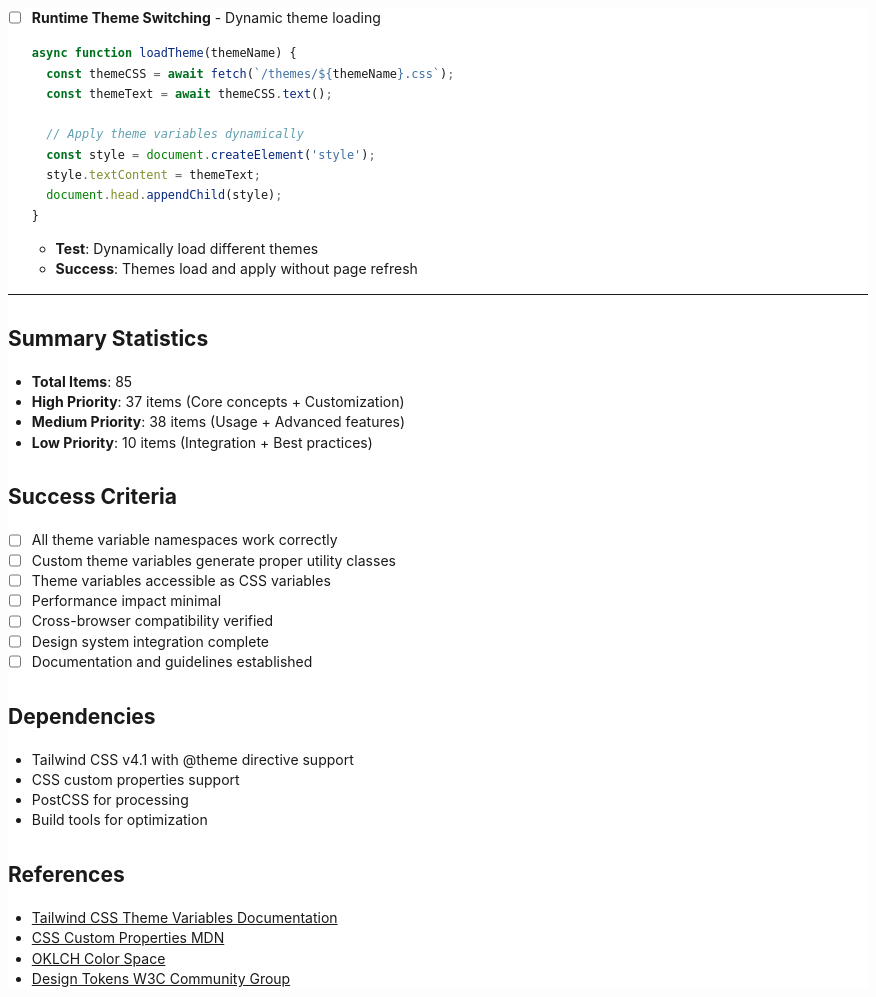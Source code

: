 - [ ] **Runtime Theme Switching** - Dynamic theme loading
  ```javascript
  async function loadTheme(themeName) {
    const themeCSS = await fetch(`/themes/${themeName}.css`);
    const themeText = await themeCSS.text();
    
    // Apply theme variables dynamically
    const style = document.createElement('style');
    style.textContent = themeText;
    document.head.appendChild(style);
  }
  ```
  - **Test**: Dynamically load different themes
  - **Success**: Themes load and apply without page refresh

---

## Summary Statistics
- **Total Items**: 85
- **High Priority**: 37 items (Core concepts + Customization)
- **Medium Priority**: 38 items (Usage + Advanced features)
- **Low Priority**: 10 items (Integration + Best practices)

## Success Criteria
- [ ] All theme variable namespaces work correctly
- [ ] Custom theme variables generate proper utility classes
- [ ] Theme variables accessible as CSS variables
- [ ] Performance impact minimal
- [ ] Cross-browser compatibility verified
- [ ] Design system integration complete
- [ ] Documentation and guidelines established

## Dependencies
- Tailwind CSS v4.1 with @theme directive support
- CSS custom properties support
- PostCSS for processing
- Build tools for optimization

## References
- [Tailwind CSS Theme Variables Documentation](https://tailwindcss.com/docs/theme)
- [CSS Custom Properties MDN](https://developer.mozilla.org/en-US/docs/Web/CSS/--*)
- [OKLCH Color Space](https://oklch.com/)
- [Design Tokens W3C Community Group](https://design-tokens.github.io/community-group/) 